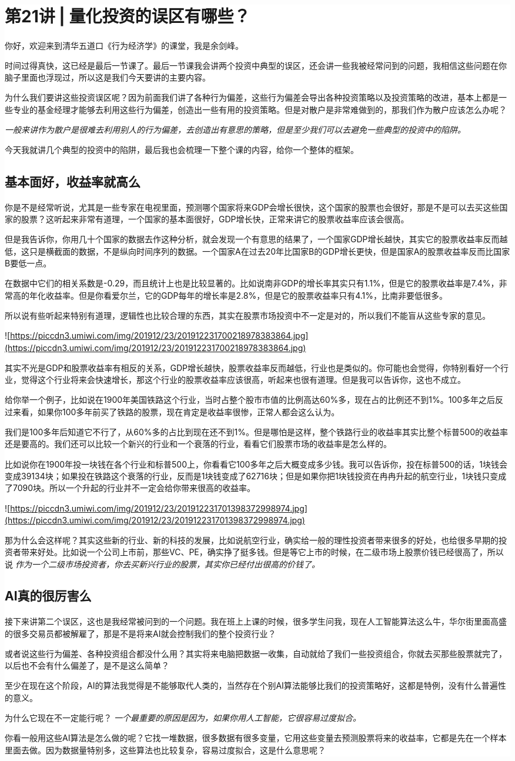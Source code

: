 # 第21讲 | 量化投资的误区有哪些？

你好，欢迎来到清华五道口《行为经济学》的课堂，我是余剑峰。

时间过得真快，这已经是最后一节课了。最后一节课我会讲两个投资中典型的误区，还会讲一些我被经常问到的问题，我相信这些问题在你脑子里面也浮现过，所以这是我们今天要讲的主要内容。

为什么我们要讲这些投资误区呢？因为前面我们讲了各种行为偏差，这些行为偏差会导出各种投资策略以及投资策略的改进，基本上都是一些专业的基金经理才能够去利用这些行为偏差，创造出一些有用的投资策略。但是对散户是非常难做到的，那我们作为散户应该怎么办呢？

 *一般来讲作为散户是很难去利用别人的行为偏差，去创造出有意思的策略，但是至少我们可以去避免一些典型的投资中的陷阱。*

今天我就讲几个典型的投资中的陷阱，最后我也会梳理一下整个课的内容，给你一个整体的框架。

## 基本面好，收益率就高么

你是不是经常听说，尤其是一些专家在电视里面，预测哪个国家将来GDP会增长很快，这个国家的股票也会很好，那是不是可以去买这些国家的股票？这听起来非常有道理，一个国家的基本面很好，GDP增长快，正常来讲它的股票收益率应该会很高。

但是我告诉你，你用几十个国家的数据去作这种分析，就会发现一个有意思的结果了，一个国家GDP增长越快，其实它的股票收益率反而越低，这只是横截面的数据，不是纵向时间序列的数据。一个国家A在过去20年比国家B的GDP增长更快，但是国家A的股票收益率反而比国家B要低一点。

在数据中它们的相关系数是-0.29，而且统计上也是比较显著的。比如说南非GDP的增长率其实只有1.1%，但是它的股票收益率是7.4%，非常高的年化收益率。但是你看爱尔兰，它的GDP每年的增长率是2.8%，但是它的股票收益率只有4.1%，比南非要低很多。

所以说有些听起来特别有道理，逻辑性也比较合理的东西，其实在股票市场投资中不一定是对的，所以我们不能盲从这些专家的意见。

![https://piccdn3.umiwi.com/img/201912/23/201912231700218978383864.jpg](https://piccdn3.umiwi.com/img/201912/23/201912231700218978383864.jpg)

其实不光是GDP和股票收益率有相反的关系，GDP增长越快，股票收益率反而越低，行业也是类似的。你可能也会觉得，你特别看好一个行业，觉得这个行业将来会快速增长，那这个行业的股票收益率应该很高，听起来也很有道理。但是我可以告诉你，这也不成立。

给你举一个例子，比如说在1900年美国铁路这个行业，当时占整个股市市值的比例高达60%多，现在占的比例还不到1%。100多年之后反过来看，如果你100多年前买了铁路的股票，现在肯定是收益率很惨，正常人都会这么认为。

我们是100多年后知道它不行了，从60%多的占比到现在还不到1%。但是哪怕是这样，整个铁路行业的收益率其实比整个标普500的收益率还是要高的。我们还可以比较一个新兴的行业和一个衰落的行业，看看它们股票市场的收益率是怎么样的。

比如说你在1900年投一块钱在各个行业和标普500上，你看看它100多年之后大概变成多少钱。我可以告诉你，投在标普500的话，1块钱会变成39134块；如果投在铁路这个衰落的行业，反而是1块钱变成了62716块；但是如果你把1块钱投资在冉冉升起的航空行业，1块钱只变成了7090块。所以一个升起的行业并不一定会给你带来很高的收益率。

![https://piccdn3.umiwi.com/img/201912/23/201912231701398372998974.jpg](https://piccdn3.umiwi.com/img/201912/23/201912231701398372998974.jpg)

那为什么会这样呢？其实这些新的行业、新的科技的发展，比如说航空行业，确实给一般的理性投资者带来很多的好处，也给很多早期的投资者带来好处。比如说一个公司上市前，那些VC、PE，确实挣了挺多钱。但是等它上市的时候，在二级市场上股票价钱已经很高了，所以说 *作为一个二级市场投资者，你去买新兴行业的股票，其实你已经付出很高的价钱了。*

## AI真的很厉害么

接下来讲第二个误区，这也是我经常被问到的一个问题。我在班上上课的时候，很多学生问我，现在人工智能算法这么牛，华尔街里面高盛的很多交易员都被解雇了，那是不是将来AI就会控制我们的整个投资行业？

或者说这些行为偏差、各种投资组合都没什么用？其实将来电脑把数据一收集，自动就给了我们一些投资组合，你就去买那些股票就完了，以后也不会有什么偏差了，是不是这么简单？

至少在现在这个阶段，AI的算法我觉得是不能够取代人类的，当然存在个别AI算法能够比我们的投资策略好，这都是特例，没有什么普遍性的意义。

为什么它现在不一定能行呢？ *一个最重要的原因是因为，如果你用人工智能，它很容易过度拟合。*

你看一般用这些AI算法是怎么做的呢？它找一堆数据，很多数据有很多变量，它用这些变量去预测股票将来的收益率，它都是先在一个样本里面去做。因为数据量特别多，这些算法也比较复杂，容易过度拟合，这是什么意思呢？
